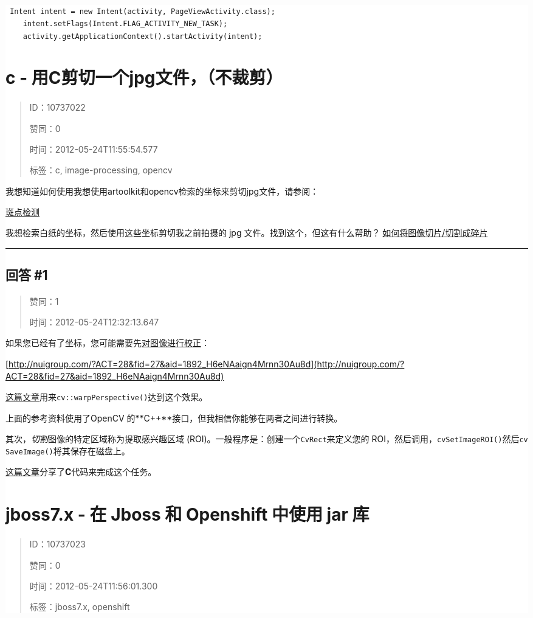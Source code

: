 ```
 Intent intent = new Intent(activity, PageViewActivity.class);
    intent.setFlags(Intent.FLAG_ACTIVITY_NEW_TASK); 
    activity.getApplicationContext().startActivity(intent); 
```

# c - 用C剪切一个jpg文件，（不裁剪）

> ID：10737022
> 
> 赞同：0
> 
> 时间：2012-05-24T11:55:54.577
> 
> 标签：c, image-processing, opencv

我想知道如何使用我想使用artoolkit和opencv检索的坐标来剪切jpg文件，请参阅：

[斑点检测](https://stackoverflow.com/questions/10366421/blob-detection-in-c/10436211#10436211)

我想检索白纸的坐标，然后使用这些坐标剪切我之前拍摄的 jpg 文件。找到这个，但这有什么帮助？ [如何将图像切片/切割成碎片](https://stackoverflow.com/questions/4875372/how-to-slice-cut-an-image-into-pieces)

* * *

## 回答 #1

> 赞同：1
> 
> 时间：2012-05-24T12:32:13.647

如果您已经有了坐标，您可能需要先[对图像进行校正](https://stackoverflow.com/questions/7800905/affine-transform-simple-rotation-and-scaling-or-something-else-entirely)：

[http://nuigroup.com/?ACT=28&fid=27&aid=1892_H6eNAaign4Mrnn30Au8d](http://nuigroup.com/?ACT=28&fid=27&aid=1892_H6eNAaign4Mrnn30Au8d)

[这篇文章](https://stackoverflow.com/questions/7838487/executing-cvwarpperspective-for-a-fake-deskewing-on-a-set-of-cvpoint)用来`cv::warpPerspective()`达到这个效果。

上面的参考资料使用了OpenCV 的**C++**接口，但我相信你能够在两者之间进行转换。

其次，*切割*图像的特定区域称为提取感兴趣区域 (ROI)。一般程序是：创建一个`CvRect`来定义您的 ROI，然后调用，`cvSetImageROI()`然后`cvSaveImage()`将其保存在磁盘上。

[这篇文章](https://stackoverflow.com/a/10326191/176769)分享了**C**代码来完成这个任务。

# jboss7.x - 在 Jboss 和 Openshift 中使用 jar 库

> ID：10737023
> 
> 赞同：0
> 
> 时间：2012-05-24T11:56:01.300
> 
> 标签：jboss7.x, openshift
